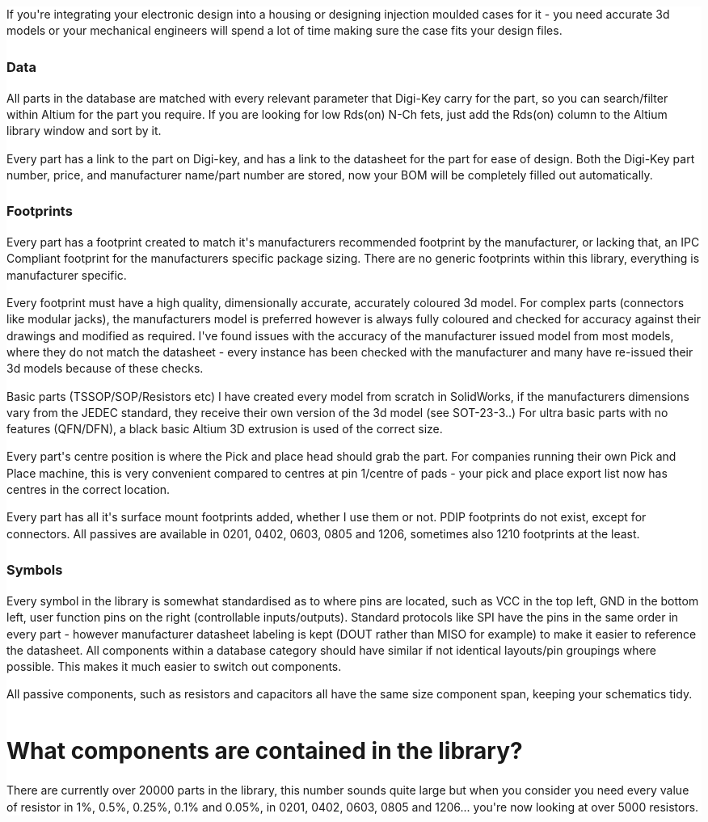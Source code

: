 If you're integrating your electronic design into a housing or designing injection moulded cases for it - you need accurate 3d models or your mechanical engineers will spend a lot of time making sure the case fits your design files.

### Data
All parts in the database are matched with every relevant parameter that Digi-Key carry for the part, so you can search/filter within Altium for the part you require. If you are looking for low Rds(on) N-Ch fets, just add the Rds(on) column to the Altium library window and sort by it.

Every part has a link to the part on Digi-key, and has a link to the datasheet for the part for ease of design. Both the Digi-Key part number, price, and manufacturer name/part number are stored, now your BOM will be completely filled out automatically.

### Footprints
Every part has a footprint created to match it's manufacturers recommended footprint by the manufacturer, or lacking that, an IPC Compliant footprint for the manufacturers specific package sizing. There are no generic footprints within this library, everything is manufacturer specific. 

Every footprint must have a high quality, dimensionally accurate, accurately coloured 3d model. For complex parts (connectors like modular jacks), the manufacturers model is preferred however is always fully coloured and checked for accuracy against their drawings and modified as required.  I've found issues with the accuracy of the manufacturer issued model from most models, where they do not match the datasheet - every instance has been checked with the manufacturer and many have re-issued their 3d models because of these checks.

Basic parts (TSSOP/SOP/Resistors etc) I have created every model from scratch in SolidWorks, if the manufacturers dimensions vary from the JEDEC standard, they receive their own version of the 3d model (see SOT-23-3..) For ultra basic parts with no features (QFN/DFN), a black basic Altium 3D extrusion is used of the correct size.

Every part's centre position is where the Pick and place head should grab the part. For companies running their own Pick and Place machine, this is very convenient compared to centres at pin 1/centre of pads - your pick and place export list now has centres in the correct location.

Every part has all it's surface mount footprints added, whether I use them or not. PDIP footprints do not exist, except for connectors. All passives are available in 0201, 0402, 0603, 0805 and 1206, sometimes also 1210 footprints at the least.

### Symbols 

Every symbol in the library is somewhat standardised as to where pins are located, such as VCC in the top left, GND in the bottom left, user function pins on the right (controllable inputs/outputs). Standard protocols like SPI have the pins in the same order in every part - however manufacturer datasheet labeling is kept (DOUT rather than MISO for example) to make it easier to reference the datasheet. All components within a database category should have similar if not identical layouts/pin groupings where possible. This makes it much easier to switch out components.

All passive components, such as resistors and capacitors all have the same size component span, keeping your schematics tidy.

# What components are contained in the library?
There are currently over 20000 parts in the library, this number sounds quite large but when you consider you need every value of resistor in 1%, 0.5%, 0.25%, 0.1% and 0.05%, in 0201, 0402, 0603, 0805 and 1206... you're now looking at over 5000 resistors.
